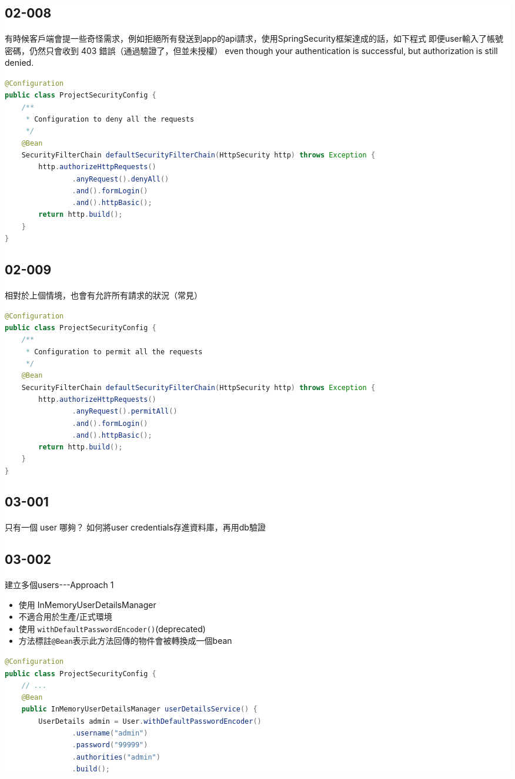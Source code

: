 ## 02-008
有時候客戶端會提一些奇怪需求，例如拒絕所有發送到app的api請求，使用SpringSecurity框架達成的話，如下程式
即便user輸入了帳號密碼，仍然只會收到 403 錯誤（通過驗證了，但並未授權）
even though your authentication is successful, but authorization is still denied. 

```java
@Configuration
public class ProjectSecurityConfig {
    /**
     * Configuration to deny all the requests
     */
    @Bean
    SecurityFilterChain defaultSecurityFilterChain(HttpSecurity http) throws Exception {
        http.authorizeHttpRequests()
                .anyRequest().denyAll()
                .and().formLogin()
                .and().httpBasic();
        return http.build();
    }
}
```

## 02-009
相對於上個情境，也會有允許所有請求的狀況（常見）
```java
@Configuration
public class ProjectSecurityConfig {
    /**
     * Configuration to permit all the requests
     */
    @Bean
    SecurityFilterChain defaultSecurityFilterChain(HttpSecurity http) throws Exception {
        http.authorizeHttpRequests()
                .anyRequest().permitAll()
                .and().formLogin()
                .and().httpBasic();
        return http.build();
    }
}
```

## 03-001
只有一個 user 哪夠？
如何將user credentials存進資料庫，再用db驗證

## 03-002
建立多個users---Approach 1
- 使用 InMemoryUserDetailsManager
- 不適合用於生產/正式環境
- 使用 `withDefaultPasswordEncoder()`(deprecated)
- 方法標註`@Bean`表示此方法回傳的物件會被轉換成一個bean
```java
@Configuration
public class ProjectSecurityConfig {
    // ...
    @Bean
    public InMemoryUserDetailsManager userDetailsService() {
        UserDetails admin = User.withDefaultPasswordEncoder()
                .username("admin")
                .password("99999")
                .authorities("admin")
                .build();
```